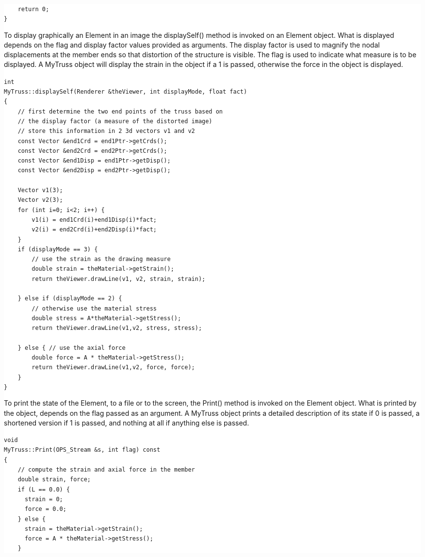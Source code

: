         return 0;
    }

To display graphically an Element in an image the displaySelf() method
is invoked on an Element object. What is displayed depends on the flag
and display factor values provided as arguments. The display factor is
used to magnify the nodal displacements at the member ends so that
distortion of the structure is visible. The flag is used to indicate
what measure is to be displayed. A MyTruss object will display the
strain in the object if a $1$ is passed, otherwise the force in the
object is displayed.

    int
    MyTruss::displaySelf(Renderer &theViewer, int displayMode, float fact)
    {
        // first determine the two end points of the truss based on
        // the display factor (a measure of the distorted image)
        // store this information in 2 3d vectors v1 and v2
        const Vector &end1Crd = end1Ptr->getCrds();
        const Vector &end2Crd = end2Ptr->getCrds(); 
        const Vector &end1Disp = end1Ptr->getDisp();
        const Vector &end2Disp = end2Ptr->getDisp();    

        Vector v1(3);
        Vector v2(3);
        for (int i=0; i<2; i++) {
            v1(i) = end1Crd(i)+end1Disp(i)*fact;
            v2(i) = end2Crd(i)+end2Disp(i)*fact;    
        }
        if (displayMode == 3) {  
            // use the strain as the drawing measure
            double strain = theMaterial->getStrain();
            return theViewer.drawLine(v1, v2, strain, strain);  

        } else if (displayMode == 2) { 
            // otherwise use the material stress
            double stress = A*theMaterial->getStress();
            return theViewer.drawLine(v1,v2, stress, stress);

        } else { // use the axial force
            double force = A * theMaterial->getStress();
            return theViewer.drawLine(v1,v2, force, force);
        }
    }

To print the state of the Element, to a file or to the screen, the
Print() method is invoked on the Element object. What is printed by the
object, depends on the flag passed as an argument. A MyTruss object
prints a detailed description of its state if $0$ is passed, a shortened
version if $1$ is passed, and nothing at all if anything else is passed.

    void
    MyTruss::Print(OPS_Stream &s, int flag) const
    {
        // compute the strain and axial force in the member
        double strain, force;
        if (L == 0.0) {
          strain = 0;
          force = 0.0;
        } else {
          strain = theMaterial->getStrain();
          force = A * theMaterial->getStress();    
        }
